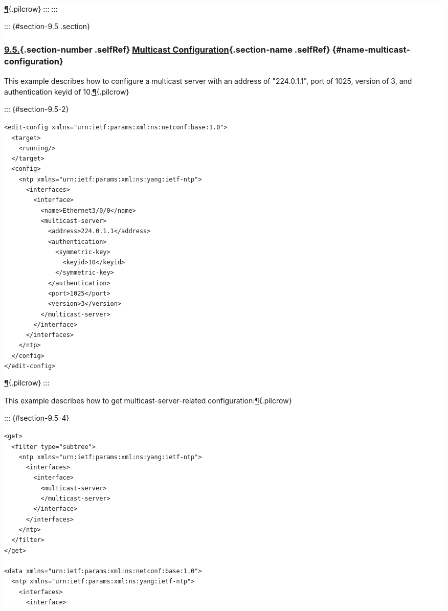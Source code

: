 [¶](#section-9.4-4){.pilcrow}
:::
:::

::: {#section-9.5 .section}
### [9.5.](#section-9.5){.section-number .selfRef} [Multicast Configuration](#name-multicast-configuration){.section-name .selfRef} {#name-multicast-configuration}

This example describes how to configure a multicast server with an
address of \"224.0.1.1\", port of 1025, version of 3, and authentication
keyid of 10.[¶](#section-9.5-1){.pilcrow}

::: {#section-9.5-2}
``` {.lang-xml .sourcecode}
<edit-config xmlns="urn:ietf:params:xml:ns:netconf:base:1.0">
  <target>
    <running/>
  </target>
  <config>
    <ntp xmlns="urn:ietf:params:xml:ns:yang:ietf-ntp">
      <interfaces>
        <interface>
          <name>Ethernet3/0/0</name>
          <multicast-server>
            <address>224.0.1.1</address>
            <authentication>
              <symmetric-key>
                <keyid>10</keyid>
              </symmetric-key>
            </authentication>
            <port>1025</port>
            <version>3</version>
          </multicast-server>
        </interface>
      </interfaces>
    </ntp>
  </config>
</edit-config>
```

[¶](#section-9.5-2){.pilcrow}
:::

This example describes how to get multicast-server-related
configuration:[¶](#section-9.5-3){.pilcrow}

::: {#section-9.5-4}
``` {.lang-xml .sourcecode}
<get>
  <filter type="subtree">
    <ntp xmlns="urn:ietf:params:xml:ns:yang:ietf-ntp">
      <interfaces>
        <interface>
          <multicast-server>
          </multicast-server>
        </interface>
      </interfaces>
    </ntp>
  </filter>
</get>

<data xmlns="urn:ietf:params:xml:ns:netconf:base:1.0">
  <ntp xmlns="urn:ietf:params:xml:ns:yang:ietf-ntp">
    <interfaces>
      <interface>
```